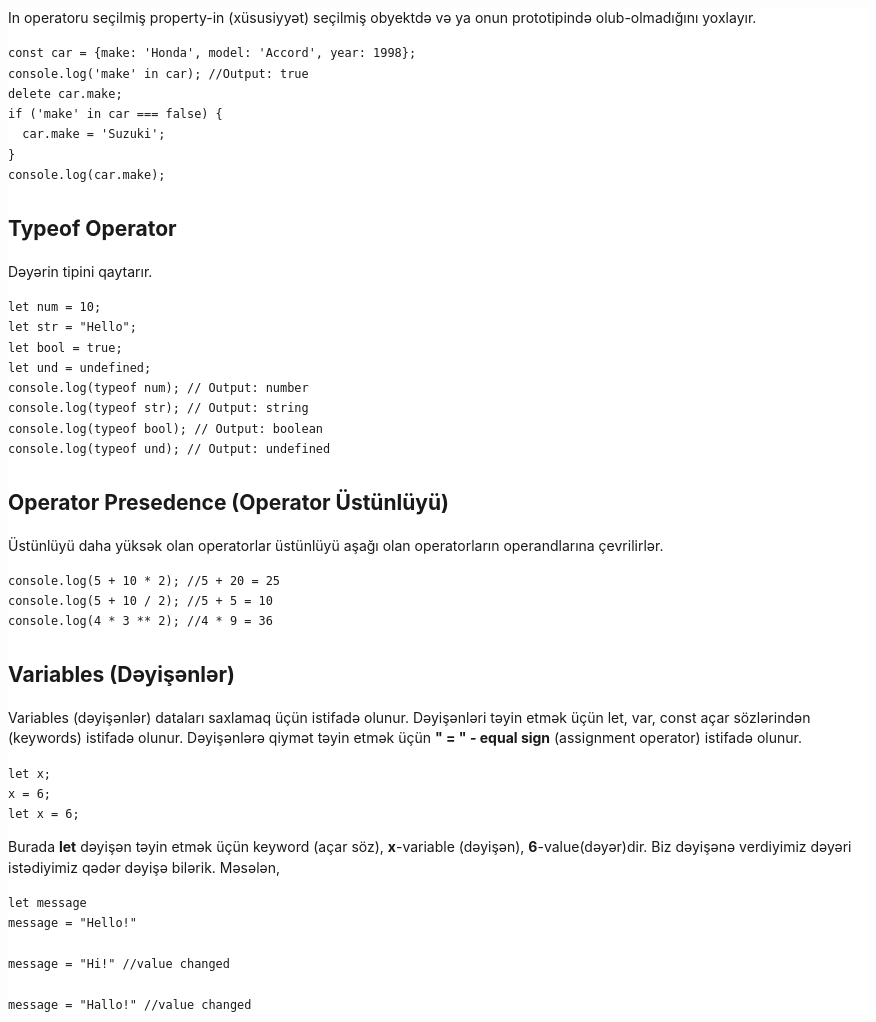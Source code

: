 In operatoru seçilmiş property-in (xüsusiyyət) seçilmiş obyektdə və ya onun prototipində olub-olmadığını yoxlayır. 
```
const car = {make: 'Honda', model: 'Accord', year: 1998};
console.log('make' in car); //Output: true
delete car.make;
if ('make' in car === false) {
  car.make = 'Suzuki';
}
console.log(car.make);
```

## Typeof Operator 

Dəyərin tipini qaytarır.

```
let num = 10;
let str = "Hello";
let bool = true;
let und = undefined;
console.log(typeof num); // Output: number
console.log(typeof str); // Output: string
console.log(typeof bool); // Output: boolean
console.log(typeof und); // Output: undefined
```

## Operator Presedence (Operator Üstünlüyü)

Üstünlüyü daha yüksək olan operatorlar üstünlüyü aşağı olan operatorların operandlarına çevrilirlər. 

```
console.log(5 + 10 * 2); //5 + 20 = 25
console.log(5 + 10 / 2); //5 + 5 = 10
console.log(4 * 3 ** 2); //4 * 9 = 36
```

## Variables (Dəyişənlər)
 
Variables (dəyişənlər) dataları saxlamaq üçün istifadə olunur. Dəyişənləri təyin etmək üçün let, var, const açar sözlərindən (keywords) istifadə olunur.  Dəyişənlərə qiymət təyin etmək üçün **" = " - equal sign** (assignment operator) istifadə olunur.

```
let x;
x = 6;
let x = 6;
```
Burada **let** dəyişən təyin etmək üçün keyword (açar söz), **x**-variable (dəyişən), **6**-value(dəyər)dir. Biz dəyişənə verdiyimiz dəyəri istədiyimiz qədər dəyişə bilərik. Məsələn, 

```
let message
message = "Hello!"

message = "Hi!" //value changed

message = "Hallo!" //value changed
```
